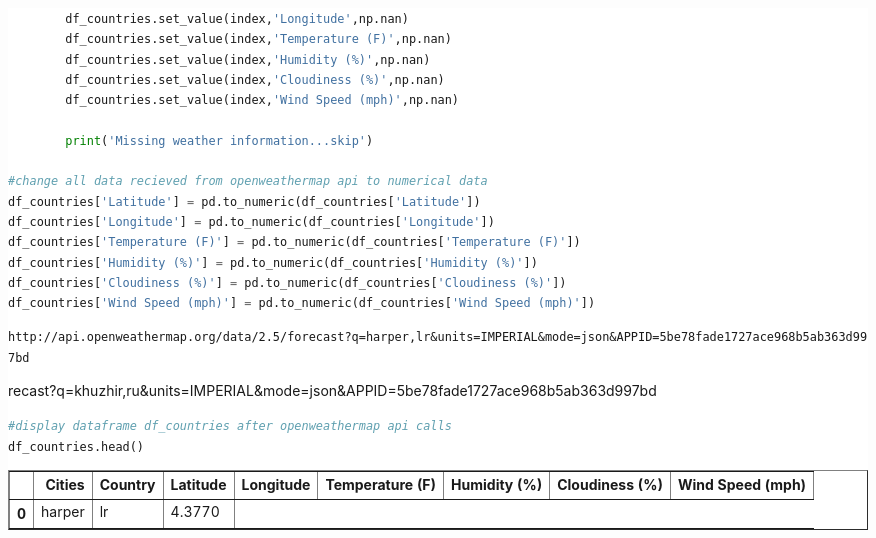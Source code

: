 ```python
        df_countries.set_value(index,'Longitude',np.nan)
        df_countries.set_value(index,'Temperature (F)',np.nan)
        df_countries.set_value(index,'Humidity (%)',np.nan)
        df_countries.set_value(index,'Cloudiness (%)',np.nan)
        df_countries.set_value(index,'Wind Speed (mph)',np.nan)
        
        print('Missing weather information...skip')

#change all data recieved from openweathermap api to numerical data
df_countries['Latitude'] = pd.to_numeric(df_countries['Latitude'])
df_countries['Longitude'] = pd.to_numeric(df_countries['Longitude'])
df_countries['Temperature (F)'] = pd.to_numeric(df_countries['Temperature (F)'])
df_countries['Humidity (%)'] = pd.to_numeric(df_countries['Humidity (%)'])
df_countries['Cloudiness (%)'] = pd.to_numeric(df_countries['Cloudiness (%)'])
df_countries['Wind Speed (mph)'] = pd.to_numeric(df_countries['Wind Speed (mph)'])
```

    http://api.openweathermap.org/data/2.5/forecast?q=harper,lr&units=IMPERIAL&mode=json&APPID=5be78fade1727ace968b5ab363d997bd


recast?q=khuzhir,ru&units=IMPERIAL&mode=json&APPID=5be78fade1727ace968b5ab363d997bd

    



```python
#display dataframe df_countries after openweathermap api calls 
df_countries.head()

```




<div>
<style scoped>
    .dataframe tbody tr th:only-of-type {
        vertical-align: middle;
    }

    .dataframe tbody tr th {
        vertical-align: top;
    }

    .dataframe thead th {
        text-align: right;
    }
</style>
<table border="1" class="dataframe">
  <thead>
    <tr style="text-align: right;">
      <th></th>
      <th>Cities</th>
      <th>Country</th>
      <th>Latitude</th>
      <th>Longitude</th>
      <th>Temperature (F)</th>
      <th>Humidity (%)</th>
      <th>Cloudiness (%)</th>
      <th>Wind Speed (mph)</th>
    </tr>
  </thead>
  <tbody>
    <tr>
      <th>0</th>
      <td>harper</td>
      <td>lr</td>
      <td>4.3770</td>